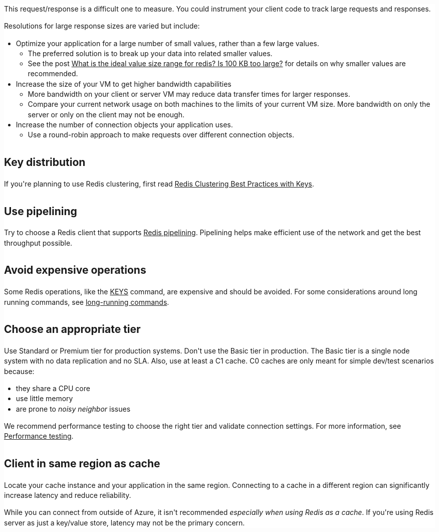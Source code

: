 This request/response is a difficult one to measure. You could instrument your client code to track large requests and responses.

Resolutions for large response sizes are varied but include:

- Optimize your application for a large number of small values, rather than a few large values.
  - The preferred solution is to break up your data into related smaller values.
  - See the post [What is the ideal value size range for redis? Is 100 KB too large?](https://groups.google.com/forum/#!searchin/redis-db/size/redis-db/n7aa2A4DZDs/3OeEPHSQBAAJ) for details on why smaller values are recommended.
- Increase the size of your VM to get higher bandwidth capabilities
  - More bandwidth on your client or server VM may reduce data transfer times for larger responses.
  - Compare your current network usage on both machines to the limits of your current VM size. More bandwidth on only the server or only on the client may not be enough.
- Increase the number of connection objects your application uses.
  - Use a round-robin approach to make requests over different connection objects.

## Key distribution

If you're planning to use Redis clustering, first read [Redis Clustering Best Practices with Keys](https://redislabs.com/blog/redis-clustering-best-practices-with-keys/).

## Use pipelining

Try to choose a Redis client that supports [Redis pipelining](https://redis.io/topics/pipelining). Pipelining helps make efficient use of the network and get the best throughput possible.

## Avoid expensive operations

Some Redis operations, like the [KEYS](https://redis.io/commands/keys) command, are expensive and should be avoided. For some considerations around long running commands, see  [long-running commands](cache-troubleshoot-timeouts.md#long-running-commands).

## Choose an appropriate tier

Use Standard or Premium tier for production systems.  Don't use the Basic tier in production. The Basic tier is a single node system with no data replication and no SLA. Also, use at least a C1 cache. C0 caches are only meant for simple dev/test scenarios because:

- they share a CPU core
- use little memory
- are prone to *noisy neighbor* issues

We recommend performance testing to choose the right tier and validate connection settings. For more information, see [Performance testing](cache-best-practices-performance.md).

## Client in same region as cache

Locate your cache instance and your application in the same region. Connecting to a cache in a different region can significantly increase latency and reduce reliability.  

While you can connect from outside of Azure, it isn't recommended *especially when using Redis as a cache*.  If you're using Redis server as just a key/value store, latency may not be the primary concern.
